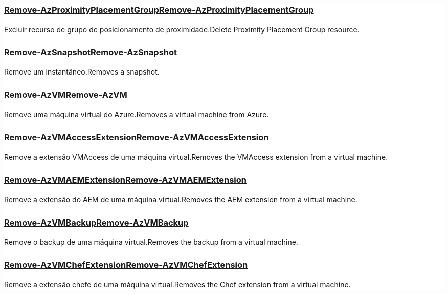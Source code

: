 ### [<span data-ttu-id="c5611-337">Remove-AzProximityPlacementGroup</span><span class="sxs-lookup"><span data-stu-id="c5611-337">Remove-AzProximityPlacementGroup</span></span>](Remove-AzProximityPlacementGroup.md)
<span data-ttu-id="c5611-338">Excluir recurso de grupo de posicionamento de proximidade.</span><span class="sxs-lookup"><span data-stu-id="c5611-338">Delete Proximity Placement Group resource.</span></span>

### [<span data-ttu-id="c5611-339">Remove-AzSnapshot</span><span class="sxs-lookup"><span data-stu-id="c5611-339">Remove-AzSnapshot</span></span>](Remove-AzSnapshot.md)
<span data-ttu-id="c5611-340">Remove um instantâneo.</span><span class="sxs-lookup"><span data-stu-id="c5611-340">Removes a snapshot.</span></span>

### [<span data-ttu-id="c5611-341">Remove-AzVM</span><span class="sxs-lookup"><span data-stu-id="c5611-341">Remove-AzVM</span></span>](Remove-AzVM.md)
<span data-ttu-id="c5611-342">Remove uma máquina virtual do Azure.</span><span class="sxs-lookup"><span data-stu-id="c5611-342">Removes a virtual machine from Azure.</span></span>

### [<span data-ttu-id="c5611-343">Remove-AzVMAccessExtension</span><span class="sxs-lookup"><span data-stu-id="c5611-343">Remove-AzVMAccessExtension</span></span>](Remove-AzVMAccessExtension.md)
<span data-ttu-id="c5611-344">Remove a extensão VMAccess de uma máquina virtual.</span><span class="sxs-lookup"><span data-stu-id="c5611-344">Removes the VMAccess extension from a virtual machine.</span></span>

### [<span data-ttu-id="c5611-345">Remove-AzVMAEMExtension</span><span class="sxs-lookup"><span data-stu-id="c5611-345">Remove-AzVMAEMExtension</span></span>](Remove-AzVMAEMExtension.md)
<span data-ttu-id="c5611-346">Remove a extensão do AEM de uma máquina virtual.</span><span class="sxs-lookup"><span data-stu-id="c5611-346">Removes the AEM extension from a virtual machine.</span></span>

### [<span data-ttu-id="c5611-347">Remove-AzVMBackup</span><span class="sxs-lookup"><span data-stu-id="c5611-347">Remove-AzVMBackup</span></span>](Remove-AzVMBackup.md)
<span data-ttu-id="c5611-348">Remove o backup de uma máquina virtual.</span><span class="sxs-lookup"><span data-stu-id="c5611-348">Removes the backup from a virtual machine.</span></span>

### [<span data-ttu-id="c5611-349">Remove-AzVMChefExtension</span><span class="sxs-lookup"><span data-stu-id="c5611-349">Remove-AzVMChefExtension</span></span>](Remove-AzVMChefExtension.md)
<span data-ttu-id="c5611-350">Remove a extensão chefe de uma máquina virtual.</span><span class="sxs-lookup"><span data-stu-id="c5611-350">Removes the Chef extension from a virtual machine.</span></span>
